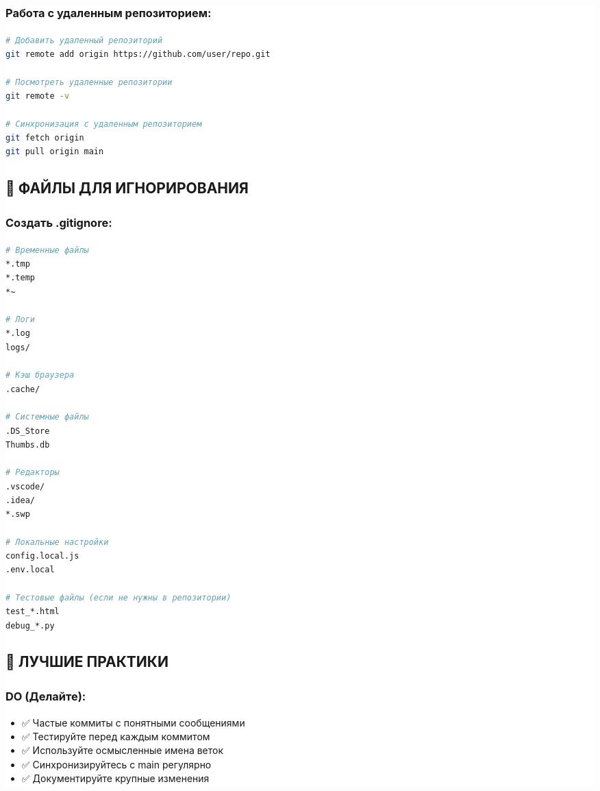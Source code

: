 ### **Работа с удаленным репозиторием:**
```bash
# Добавить удаленный репозиторий
git remote add origin https://github.com/user/repo.git

# Посмотреть удаленные репозитории
git remote -v

# Синхронизация с удаленным репозиторием
git fetch origin
git pull origin main
```

## 📁 **ФАЙЛЫ ДЛЯ ИГНОРИРОВАНИЯ**

### **Создать .gitignore:**
```bash
# Временные файлы
*.tmp
*.temp
*~

# Логи
*.log
logs/

# Кэш браузера
.cache/

# Системные файлы
.DS_Store
Thumbs.db

# Редакторы
.vscode/
.idea/
*.swp

# Локальные настройки
config.local.js
.env.local

# Тестовые файлы (если не нужны в репозитории)
test_*.html
debug_*.py
```

## 🎯 **ЛУЧШИЕ ПРАКТИКИ**

### **DO (Делайте):**
- ✅ Частые коммиты с понятными сообщениями
- ✅ Тестируйте перед каждым коммитом
- ✅ Используйте осмысленные имена веток
- ✅ Синхронизируйтесь с main регулярно
- ✅ Документируйте крупные изменения

